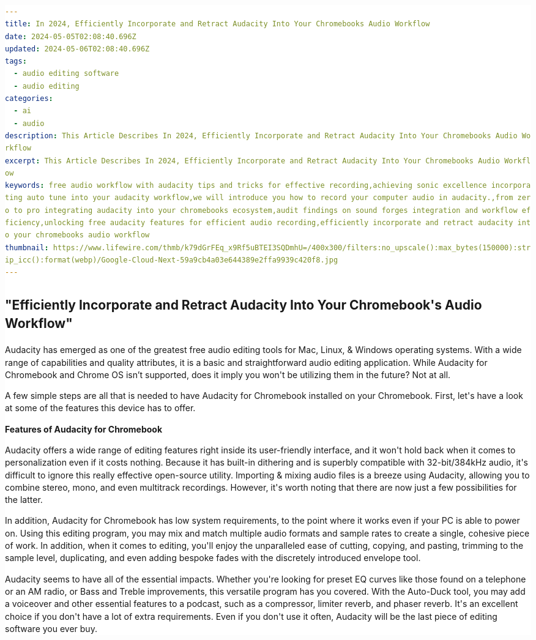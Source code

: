 ```yaml
---
title: In 2024, Efficiently Incorporate and Retract Audacity Into Your Chromebooks Audio Workflow
date: 2024-05-05T02:08:40.696Z
updated: 2024-05-06T02:08:40.696Z
tags: 
  - audio editing software
  - audio editing
categories: 
  - ai
  - audio
description: This Article Describes In 2024, Efficiently Incorporate and Retract Audacity Into Your Chromebooks Audio Workflow
excerpt: This Article Describes In 2024, Efficiently Incorporate and Retract Audacity Into Your Chromebooks Audio Workflow
keywords: free audio workflow with audacity tips and tricks for effective recording,achieving sonic excellence incorporating auto tune into your audacity workflow,we will introduce you how to record your computer audio in audacity.,from zero to pro integrating audacity into your chromebooks ecosystem,audit findings on sound forges integration and workflow efficiency,unlocking free audacity features for efficient audio recording,efficiently incorporate and retract audacity into your chromebooks audio workflow
thumbnail: https://www.lifewire.com/thmb/k79dGrFEq_x9Rf5uBTEI3SQDmhU=/400x300/filters:no_upscale():max_bytes(150000):strip_icc():format(webp)/Google-Cloud-Next-59a9cb4a03e644389e2ffa9939c420f8.jpg
---
```


## "Efficiently Incorporate and Retract Audacity Into Your Chromebook's Audio Workflow"

Audacity has emerged as one of the greatest free audio editing tools for Mac, Linux, & Windows operating systems. With a wide range of capabilities and quality attributes, it is a basic and straightforward audio editing application. While Audacity for Chromebook and Chrome OS isn’t supported, does it imply you won't be utilizing them in the future? Not at all.

A few simple steps are all that is needed to have Audacity for Chromebook installed on your Chromebook. First, let's have a look at some of the features this device has to offer.

**Features of Audacity for Chromebook**

Audacity offers a wide range of editing features right inside its user-friendly interface, and it won't hold back when it comes to personalization even if it costs nothing. Because it has built-in dithering and is superbly compatible with 32-bit/384kHz audio, it's difficult to ignore this really effective open-source utility. Importing & mixing audio files is a breeze using Audacity, allowing you to combine stereo, mono, and even multitrack recordings. However, it's worth noting that there are now just a few possibilities for the latter.

In addition, Audacity for Chromebook has low system requirements, to the point where it works even if your PC is able to power on. Using this editing program, you may mix and match multiple audio formats and sample rates to create a single, cohesive piece of work. In addition, when it comes to editing, you'll enjoy the unparalleled ease of cutting, copying, and pasting, trimming to the sample level, duplicating, and even adding bespoke fades with the discretely introduced envelope tool.

Audacity seems to have all of the essential impacts. Whether you're looking for preset EQ curves like those found on a telephone or an AM radio, or Bass and Treble improvements, this versatile program has you covered. With the Auto-Duck tool, you may add a voiceover and other essential features to a podcast, such as a compressor, limiter reverb, and phaser reverb. It's an excellent choice if you don't have a lot of extra requirements. Even if you don't use it often, Audacity will be the last piece of editing software you ever buy.
